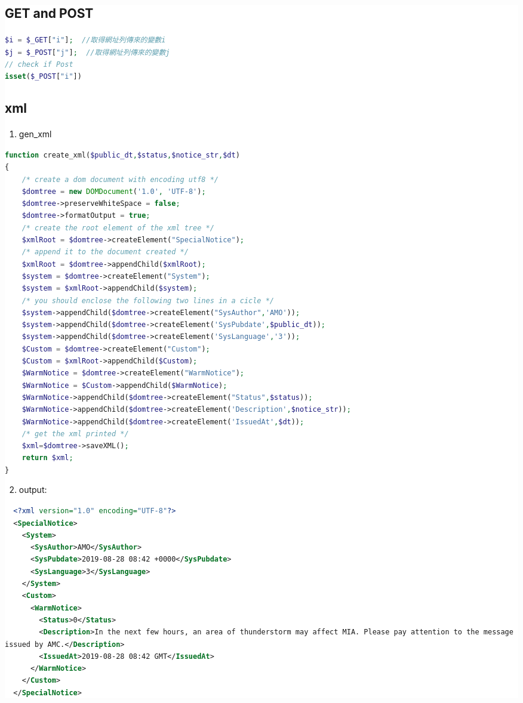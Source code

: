 ## GET and POST
```php
$i = $_GET["i"];  //取得網址列傳來的變數i  
$j = $_POST["j"];  //取得網址列傳來的變數j  
// check if Post
isset($_POST["i"]) 
```

## xml

1. gen_xml
```php
function create_xml($public_dt,$status,$notice_str,$dt)
{
    /* create a dom document with encoding utf8 */
    $domtree = new DOMDocument('1.0', 'UTF-8');
    $domtree->preserveWhiteSpace = false;
    $domtree->formatOutput = true;
    /* create the root element of the xml tree */
    $xmlRoot = $domtree->createElement("SpecialNotice");
    /* append it to the document created */
    $xmlRoot = $domtree->appendChild($xmlRoot);
    $system = $domtree->createElement("System");
    $system = $xmlRoot->appendChild($system);
    /* you should enclose the following two lines in a cicle */
    $system->appendChild($domtree->createElement("SysAuthor",'AMO'));
    $system->appendChild($domtree->createElement('SysPubdate',$public_dt));
    $system->appendChild($domtree->createElement('SysLanguage','3'));
    $Custom = $domtree->createElement("Custom");
    $Custom = $xmlRoot->appendChild($Custom);
    $WarmNotice = $domtree->createElement("WarmNotice");
    $WarmNotice = $Custom->appendChild($WarmNotice);
    $WarmNotice->appendChild($domtree->createElement("Status",$status));
    $WarmNotice->appendChild($domtree->createElement('Description',$notice_str));
    $WarmNotice->appendChild($domtree->createElement('IssuedAt',$dt));
    /* get the xml printed */
    $xml=$domtree->saveXML();
    return $xml;
}
```

2. output:
```xml
  <?xml version="1.0" encoding="UTF-8"?>
  <SpecialNotice>
    <System>
      <SysAuthor>AMO</SysAuthor>
      <SysPubdate>2019-08-28 08:42 +0000</SysPubdate>
      <SysLanguage>3</SysLanguage>
    </System>
    <Custom>
      <WarmNotice>
        <Status>0</Status>
        <Description>In the next few hours, an area of thunderstorm may affect MIA. Please pay attention to the message issued by AMC.</Description>
        <IssuedAt>2019-08-28 08:42 GMT</IssuedAt>
      </WarmNotice>
    </Custom>
  </SpecialNotice>
```

